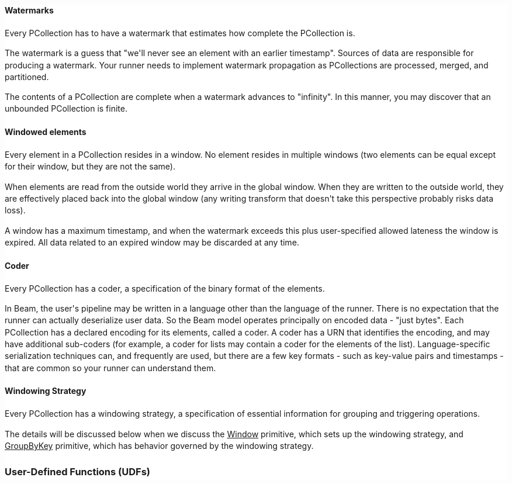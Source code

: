 #### Watermarks

Every PCollection has to have a watermark that estimates how complete the
PCollection is.

The watermark is a guess that "we'll never see an element with an earlier
timestamp". Sources of data are responsible for producing a watermark. Your
runner needs to implement watermark propagation as PCollections are processed,
merged, and partitioned.

The contents of a PCollection are complete when a watermark advances to
"infinity". In this manner, you may discover that an unbounded PCollection is
finite.

#### Windowed elements

Every element in a PCollection resides in a window. No element resides in
multiple windows (two elements can be equal except for their window, but they
are not the same).

When elements are read from the outside world they arrive in the global window.
When they are written to the outside world, they are effectively placed back
into the global window (any writing transform that doesn't take this
perspective probably risks data loss).

A window has a maximum timestamp, and when the watermark exceeds this plus
user-specified allowed lateness the window is expired. All data related
to an expired window may be discarded at any time.

#### Coder

Every PCollection has a coder, a specification of the binary format of the elements.

In Beam, the user's pipeline may be written in a language other than the
language of the runner. There is no expectation that the runner can actually
deserialize user data. So the Beam model operates principally on encoded data -
"just bytes". Each PCollection has a declared encoding for its elements, called
a coder. A coder has a URN that identifies the encoding, and may have
additional sub-coders (for example, a coder for lists may contain a coder for
the elements of the list). Language-specific serialization techniques can, and
frequently are used, but there are a few key formats - such as key-value pairs
and timestamps - that are common so your runner can understand them.

#### Windowing Strategy

Every PCollection has a windowing strategy, a specification of essential
information for grouping and triggering operations.

The details will be discussed below when we discuss the
[Window](#implementing-the-window-primitive) primitive, which sets up the
windowing strategy, and
[GroupByKey](#implementing-the-groupbykey-and-window-primitive) primitive,
which has behavior governed by the windowing strategy.

### User-Defined Functions (UDFs)
